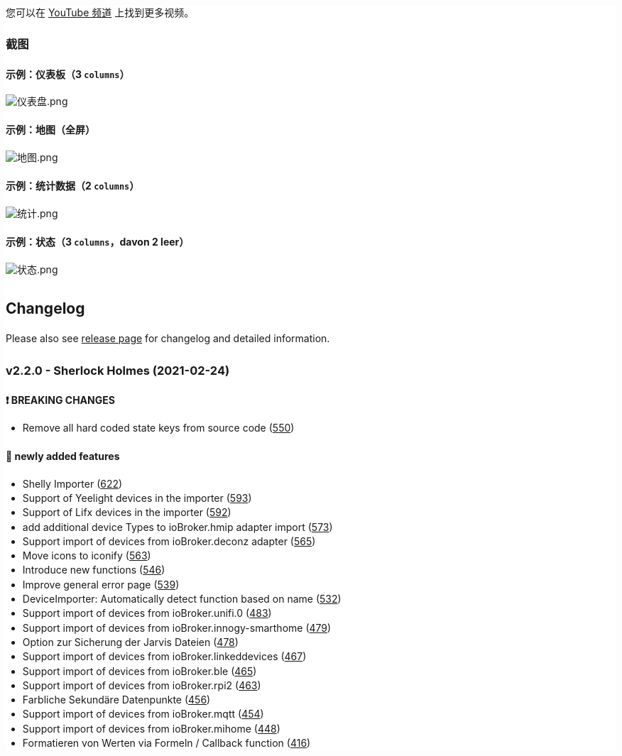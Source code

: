 您可以在 [YouTube 频道](https://www.youtube.com/channel/UCQ7rw5Uect8PSx1aVzEOlzQ) 上找到更多视频。

### 截图
#### 示例：仪表板（3 `columns`）
![仪表盘.png](https://raw.githubusercontent.com/Zefau/ioBroker.jarvis/master/App/Dashboard.png)

#### 示例：地图（全屏）
![地图.png](https://raw.githubusercontent.com/Zefau/ioBroker.jarvis/master/App/Map.png)

#### 示例：统计数据（2 `columns`）
![统计.png](https://raw.githubusercontent.com/Zefau/ioBroker.jarvis/master/App/Statistik.png)

#### 示例：状态（3 `columns`，davon 2 leer）
![状态.png](https://raw.githubusercontent.com/Zefau/ioBroker.jarvis/master/App/Status.png)

## Changelog

Please also see [release page](https://github.com/Zefau/ioBroker.jarvis/releases) for changelog and detailed information.


### v2.2.0 - Sherlock Holmes (2021-02-24)

#### :exclamation: BREAKING CHANGES
- Remove all hard coded state keys from source code ([550](https://github.com/Zefau/ioBroker.jarvis/issues/550))

#### :star2: newly added features
- Shelly Importer ([622](https://github.com/Zefau/ioBroker.jarvis/issues/622))
- Support of Yeelight devices in the importer ([593](https://github.com/Zefau/ioBroker.jarvis/issues/593))
- Support of Lifx devices in the importer ([592](https://github.com/Zefau/ioBroker.jarvis/issues/592))
- add additional device Types to ioBroker.hmip adapter import ([573](https://github.com/Zefau/ioBroker.jarvis/issues/573))
- Support import of devices from ioBroker.deconz adapter ([565](https://github.com/Zefau/ioBroker.jarvis/issues/565))
- Move icons to iconify ([563](https://github.com/Zefau/ioBroker.jarvis/issues/563))
- Introduce new functions ([546](https://github.com/Zefau/ioBroker.jarvis/issues/546))
- Improve general error page ([539](https://github.com/Zefau/ioBroker.jarvis/issues/539))
- DeviceImporter: Automatically detect function based on name ([532](https://github.com/Zefau/ioBroker.jarvis/issues/532))
- Support import of devices from ioBroker.unifi.0 ([483](https://github.com/Zefau/ioBroker.jarvis/issues/483))
- Support import of devices from ioBroker.innogy-smarthome ([479](https://github.com/Zefau/ioBroker.jarvis/issues/479))
- Option zur Sicherung der Jarvis Dateien ([478](https://github.com/Zefau/ioBroker.jarvis/issues/478))
- Support import of devices from ioBroker.linkeddevices ([467](https://github.com/Zefau/ioBroker.jarvis/issues/467))
- Support import of devices from ioBroker.ble ([465](https://github.com/Zefau/ioBroker.jarvis/issues/465))
- Support import of devices from ioBroker.rpi2 ([463](https://github.com/Zefau/ioBroker.jarvis/issues/463))
- Farbliche Sekundäre Datenpunkte ([456](https://github.com/Zefau/ioBroker.jarvis/issues/456))
- Support import of devices from ioBroker.mqtt ([454](https://github.com/Zefau/ioBroker.jarvis/issues/454))
- Support import of devices from ioBroker.mihome ([448](https://github.com/Zefau/ioBroker.jarvis/issues/448))
- Formatieren von Werten via Formeln / Callback function ([416](https://github.com/Zefau/ioBroker.jarvis/issues/416))